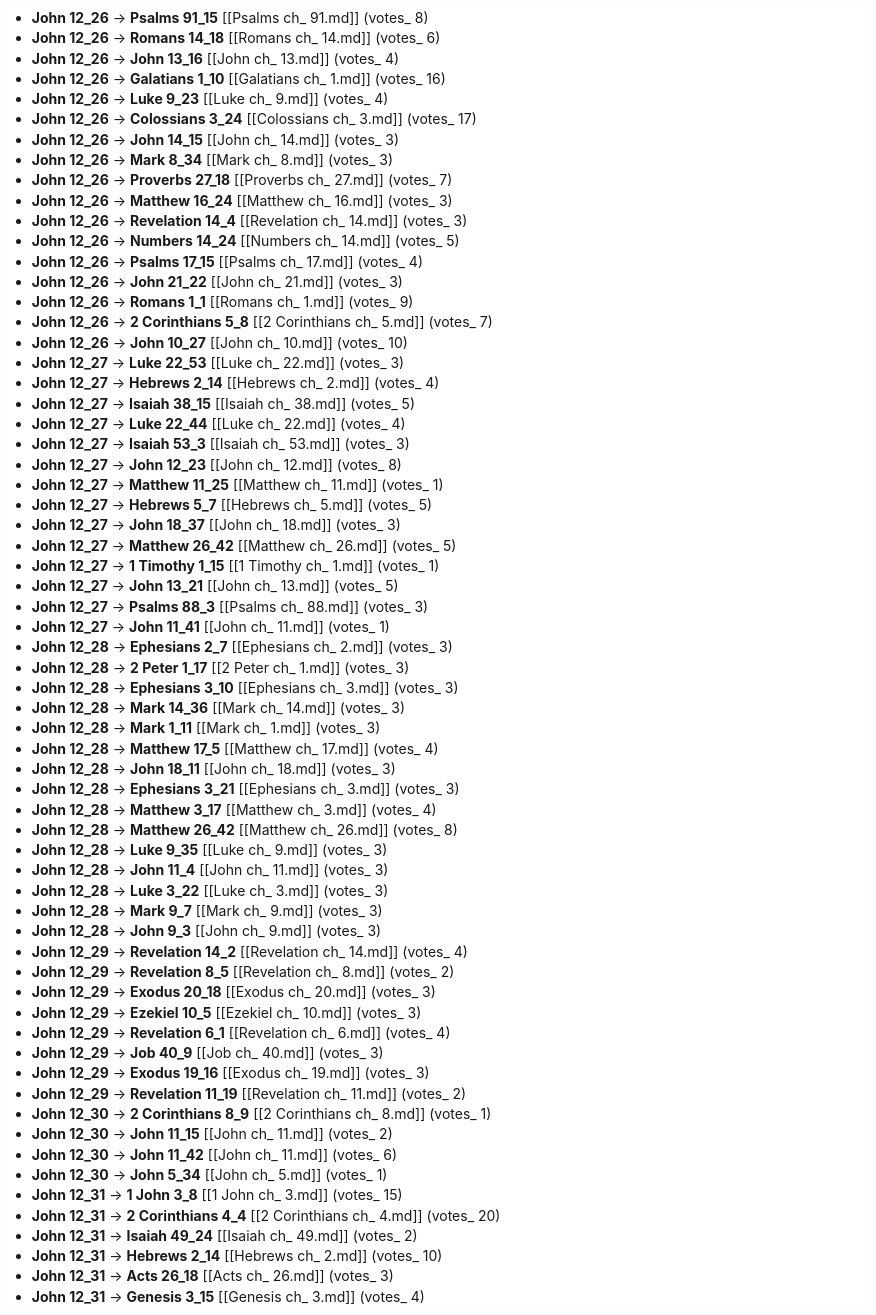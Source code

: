 - **John 12_26** → **Psalms 91_15** [[Psalms ch_ 91.md]] (votes_ 8)
- **John 12_26** → **Romans 14_18** [[Romans ch_ 14.md]] (votes_ 6)
- **John 12_26** → **John 13_16** [[John ch_ 13.md]] (votes_ 4)
- **John 12_26** → **Galatians 1_10** [[Galatians ch_ 1.md]] (votes_ 16)
- **John 12_26** → **Luke 9_23** [[Luke ch_ 9.md]] (votes_ 4)
- **John 12_26** → **Colossians 3_24** [[Colossians ch_ 3.md]] (votes_ 17)
- **John 12_26** → **John 14_15** [[John ch_ 14.md]] (votes_ 3)
- **John 12_26** → **Mark 8_34** [[Mark ch_ 8.md]] (votes_ 3)
- **John 12_26** → **Proverbs 27_18** [[Proverbs ch_ 27.md]] (votes_ 7)
- **John 12_26** → **Matthew 16_24** [[Matthew ch_ 16.md]] (votes_ 3)
- **John 12_26** → **Revelation 14_4** [[Revelation ch_ 14.md]] (votes_ 3)
- **John 12_26** → **Numbers 14_24** [[Numbers ch_ 14.md]] (votes_ 5)
- **John 12_26** → **Psalms 17_15** [[Psalms ch_ 17.md]] (votes_ 4)
- **John 12_26** → **John 21_22** [[John ch_ 21.md]] (votes_ 3)
- **John 12_26** → **Romans 1_1** [[Romans ch_ 1.md]] (votes_ 9)
- **John 12_26** → **2 Corinthians 5_8** [[2 Corinthians ch_ 5.md]] (votes_ 7)
- **John 12_26** → **John 10_27** [[John ch_ 10.md]] (votes_ 10)
- **John 12_27** → **Luke 22_53** [[Luke ch_ 22.md]] (votes_ 3)
- **John 12_27** → **Hebrews 2_14** [[Hebrews ch_ 2.md]] (votes_ 4)
- **John 12_27** → **Isaiah 38_15** [[Isaiah ch_ 38.md]] (votes_ 5)
- **John 12_27** → **Luke 22_44** [[Luke ch_ 22.md]] (votes_ 4)
- **John 12_27** → **Isaiah 53_3** [[Isaiah ch_ 53.md]] (votes_ 3)
- **John 12_27** → **John 12_23** [[John ch_ 12.md]] (votes_ 8)
- **John 12_27** → **Matthew 11_25** [[Matthew ch_ 11.md]] (votes_ 1)
- **John 12_27** → **Hebrews 5_7** [[Hebrews ch_ 5.md]] (votes_ 5)
- **John 12_27** → **John 18_37** [[John ch_ 18.md]] (votes_ 3)
- **John 12_27** → **Matthew 26_42** [[Matthew ch_ 26.md]] (votes_ 5)
- **John 12_27** → **1 Timothy 1_15** [[1 Timothy ch_ 1.md]] (votes_ 1)
- **John 12_27** → **John 13_21** [[John ch_ 13.md]] (votes_ 5)
- **John 12_27** → **Psalms 88_3** [[Psalms ch_ 88.md]] (votes_ 3)
- **John 12_27** → **John 11_41** [[John ch_ 11.md]] (votes_ 1)
- **John 12_28** → **Ephesians 2_7** [[Ephesians ch_ 2.md]] (votes_ 3)
- **John 12_28** → **2 Peter 1_17** [[2 Peter ch_ 1.md]] (votes_ 3)
- **John 12_28** → **Ephesians 3_10** [[Ephesians ch_ 3.md]] (votes_ 3)
- **John 12_28** → **Mark 14_36** [[Mark ch_ 14.md]] (votes_ 3)
- **John 12_28** → **Mark 1_11** [[Mark ch_ 1.md]] (votes_ 3)
- **John 12_28** → **Matthew 17_5** [[Matthew ch_ 17.md]] (votes_ 4)
- **John 12_28** → **John 18_11** [[John ch_ 18.md]] (votes_ 3)
- **John 12_28** → **Ephesians 3_21** [[Ephesians ch_ 3.md]] (votes_ 3)
- **John 12_28** → **Matthew 3_17** [[Matthew ch_ 3.md]] (votes_ 4)
- **John 12_28** → **Matthew 26_42** [[Matthew ch_ 26.md]] (votes_ 8)
- **John 12_28** → **Luke 9_35** [[Luke ch_ 9.md]] (votes_ 3)
- **John 12_28** → **John 11_4** [[John ch_ 11.md]] (votes_ 3)
- **John 12_28** → **Luke 3_22** [[Luke ch_ 3.md]] (votes_ 3)
- **John 12_28** → **Mark 9_7** [[Mark ch_ 9.md]] (votes_ 3)
- **John 12_28** → **John 9_3** [[John ch_ 9.md]] (votes_ 3)
- **John 12_29** → **Revelation 14_2** [[Revelation ch_ 14.md]] (votes_ 4)
- **John 12_29** → **Revelation 8_5** [[Revelation ch_ 8.md]] (votes_ 2)
- **John 12_29** → **Exodus 20_18** [[Exodus ch_ 20.md]] (votes_ 3)
- **John 12_29** → **Ezekiel 10_5** [[Ezekiel ch_ 10.md]] (votes_ 3)
- **John 12_29** → **Revelation 6_1** [[Revelation ch_ 6.md]] (votes_ 4)
- **John 12_29** → **Job 40_9** [[Job ch_ 40.md]] (votes_ 3)
- **John 12_29** → **Exodus 19_16** [[Exodus ch_ 19.md]] (votes_ 3)
- **John 12_29** → **Revelation 11_19** [[Revelation ch_ 11.md]] (votes_ 2)
- **John 12_30** → **2 Corinthians 8_9** [[2 Corinthians ch_ 8.md]] (votes_ 1)
- **John 12_30** → **John 11_15** [[John ch_ 11.md]] (votes_ 2)
- **John 12_30** → **John 11_42** [[John ch_ 11.md]] (votes_ 6)
- **John 12_30** → **John 5_34** [[John ch_ 5.md]] (votes_ 1)
- **John 12_31** → **1 John 3_8** [[1 John ch_ 3.md]] (votes_ 15)
- **John 12_31** → **2 Corinthians 4_4** [[2 Corinthians ch_ 4.md]] (votes_ 20)
- **John 12_31** → **Isaiah 49_24** [[Isaiah ch_ 49.md]] (votes_ 2)
- **John 12_31** → **Hebrews 2_14** [[Hebrews ch_ 2.md]] (votes_ 10)
- **John 12_31** → **Acts 26_18** [[Acts ch_ 26.md]] (votes_ 3)
- **John 12_31** → **Genesis 3_15** [[Genesis ch_ 3.md]] (votes_ 4)